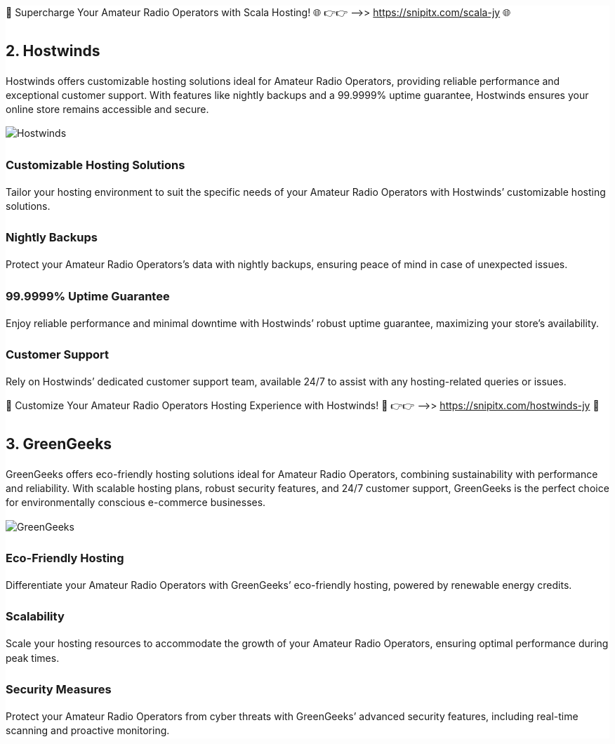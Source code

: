 🚀 Supercharge Your Amateur Radio Operators with Scala Hosting! 🌐
👉👉 -->> https://snipitx.com/scala-jy 🌐

## 2. Hostwinds

Hostwinds offers customizable hosting solutions ideal for Amateur Radio Operators, providing reliable performance and exceptional customer support. With features like nightly backups and a 99.9999% uptime guarantee, Hostwinds ensures your online store remains accessible and secure.

![Hostwinds](https://i.imgur.com/53aSNXx.jpeg "Hostwinds Hosting")

### Customizable Hosting Solutions
Tailor your hosting environment to suit the specific needs of your Amateur Radio Operators with Hostwinds’ customizable hosting solutions.

### Nightly Backups
Protect your Amateur Radio Operators’s data with nightly backups, ensuring peace of mind in case of unexpected issues.

### 99.9999% Uptime Guarantee
Enjoy reliable performance and minimal downtime with Hostwinds’ robust uptime guarantee, maximizing your store’s availability.

### Customer Support
Rely on Hostwinds’ dedicated customer support team, available 24/7 to assist with any hosting-related queries or issues.

🌟 Customize Your Amateur Radio Operators Hosting Experience with Hostwinds! 🚀
👉👉 -->> https://snipitx.com/hostwinds-jy 🚀


## 3. GreenGeeks

GreenGeeks offers eco-friendly hosting solutions ideal for Amateur Radio Operators, combining sustainability with performance and reliability. With scalable hosting plans, robust security features, and 24/7 customer support, GreenGeeks is the perfect choice for environmentally conscious e-commerce businesses.

![GreenGeeks](https://i.imgur.com/eEwuntu.jpg "GreenGeeks Hosting")

### Eco-Friendly Hosting
Differentiate your Amateur Radio Operators with GreenGeeks’ eco-friendly hosting, powered by renewable energy credits.

### Scalability
Scale your hosting resources to accommodate the growth of your Amateur Radio Operators, ensuring optimal performance during peak times.

### Security Measures
Protect your Amateur Radio Operators from cyber threats with GreenGeeks’ advanced security features, including real-time scanning and proactive monitoring.
